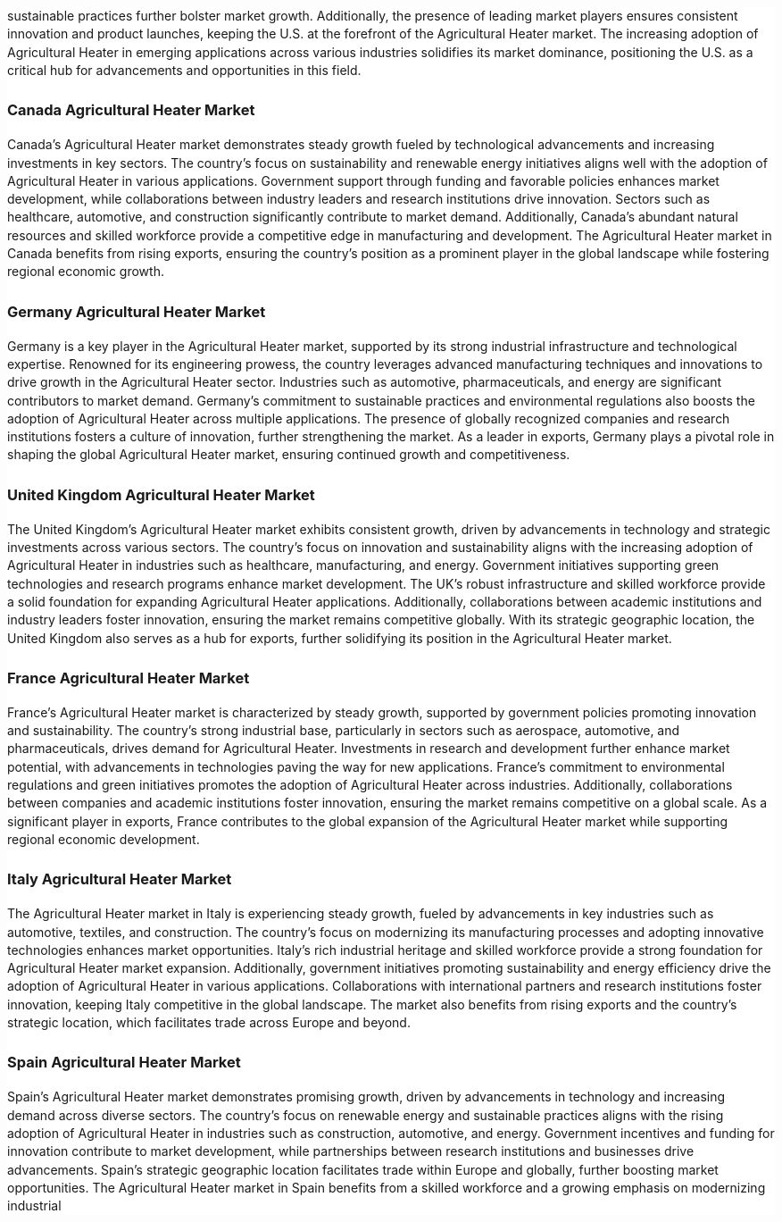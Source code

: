 sustainable practices further bolster market growth. Additionally, the presence of leading market players ensures consistent innovation and product launches, keeping the U.S. at the forefront of the Agricultural Heater market. The increasing adoption of Agricultural Heater in emerging applications across various industries solidifies its market dominance, positioning the U.S. as a critical hub for advancements and opportunities in this field.</p><h3>Canada Agricultural Heater Market</h3><p>Canada&rsquo;s Agricultural Heater market demonstrates steady growth fueled by technological advancements and increasing investments in key sectors. The country&rsquo;s focus on sustainability and renewable energy initiatives aligns well with the adoption of Agricultural Heater in various applications. Government support through funding and favorable policies enhances market development, while collaborations between industry leaders and research institutions drive innovation. Sectors such as healthcare, automotive, and construction significantly contribute to market demand. Additionally, Canada&rsquo;s abundant natural resources and skilled workforce provide a competitive edge in manufacturing and development. The Agricultural Heater market in Canada benefits from rising exports, ensuring the country&rsquo;s position as a prominent player in the global landscape while fostering regional economic growth.</p><h3>Germany Agricultural Heater Market</h3><p>Germany is a key player in the Agricultural Heater market, supported by its strong industrial infrastructure and technological expertise. Renowned for its engineering prowess, the country leverages advanced manufacturing techniques and innovations to drive growth in the Agricultural Heater sector. Industries such as automotive, pharmaceuticals, and energy are significant contributors to market demand. Germany&rsquo;s commitment to sustainable practices and environmental regulations also boosts the adoption of Agricultural Heater across multiple applications. The presence of globally recognized companies and research institutions fosters a culture of innovation, further strengthening the market. As a leader in exports, Germany plays a pivotal role in shaping the global Agricultural Heater market, ensuring continued growth and competitiveness.</p><h3>United Kingdom Agricultural Heater Market</h3><p>The United Kingdom&rsquo;s Agricultural Heater market exhibits consistent growth, driven by advancements in technology and strategic investments across various sectors. The country&rsquo;s focus on innovation and sustainability aligns with the increasing adoption of Agricultural Heater in industries such as healthcare, manufacturing, and energy. Government initiatives supporting green technologies and research programs enhance market development. The UK&rsquo;s robust infrastructure and skilled workforce provide a solid foundation for expanding Agricultural Heater applications. Additionally, collaborations between academic institutions and industry leaders foster innovation, ensuring the market remains competitive globally. With its strategic geographic location, the United Kingdom also serves as a hub for exports, further solidifying its position in the Agricultural Heater market.</p><h3>France Agricultural Heater Market</h3><p>France&rsquo;s Agricultural Heater market is characterized by steady growth, supported by government policies promoting innovation and sustainability. The country&rsquo;s strong industrial base, particularly in sectors such as aerospace, automotive, and pharmaceuticals, drives demand for Agricultural Heater. Investments in research and development further enhance market potential, with advancements in technologies paving the way for new applications. France&rsquo;s commitment to environmental regulations and green initiatives promotes the adoption of Agricultural Heater across industries. Additionally, collaborations between companies and academic institutions foster innovation, ensuring the market remains competitive on a global scale. As a significant player in exports, France contributes to the global expansion of the Agricultural Heater market while supporting regional economic development.</p><h3>Italy Agricultural Heater Market</h3><p>The Agricultural Heater market in Italy is experiencing steady growth, fueled by advancements in key industries such as automotive, textiles, and construction. The country&rsquo;s focus on modernizing its manufacturing processes and adopting innovative technologies enhances market opportunities. Italy&rsquo;s rich industrial heritage and skilled workforce provide a strong foundation for Agricultural Heater market expansion. Additionally, government initiatives promoting sustainability and energy efficiency drive the adoption of Agricultural Heater in various applications. Collaborations with international partners and research institutions foster innovation, keeping Italy competitive in the global landscape. The market also benefits from rising exports and the country&rsquo;s strategic location, which facilitates trade across Europe and beyond.</p><h3>Spain Agricultural Heater Market</h3><p>Spain&rsquo;s Agricultural Heater market demonstrates promising growth, driven by advancements in technology and increasing demand across diverse sectors. The country&rsquo;s focus on renewable energy and sustainable practices aligns with the rising adoption of Agricultural Heater in industries such as construction, automotive, and energy. Government incentives and funding for innovation contribute to market development, while partnerships between research institutions and businesses drive advancements. Spain&rsquo;s strategic geographic location facilitates trade within Europe and globally, further boosting market opportunities. The Agricultural Heater market in Spain benefits from a skilled workforce and a growing emphasis on modernizing industrial